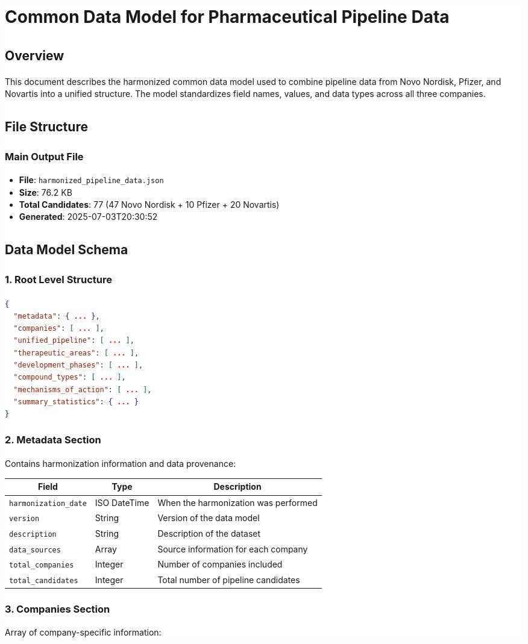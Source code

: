 # Common Data Model for Pharmaceutical Pipeline Data

## Overview
This document describes the harmonized common data model used to combine pipeline data from Novo Nordisk, Pfizer, and Novartis into a unified structure. The model standardizes field names, values, and data types across all three companies.

## File Structure

### Main Output File
- **File**: `harmonized_pipeline_data.json`
- **Size**: 76.2 KB
- **Total Candidates**: 77 (47 Novo Nordisk + 10 Pfizer + 20 Novartis)
- **Generated**: 2025-07-03T20:30:52

## Data Model Schema

### 1. Root Level Structure
```json
{
  "metadata": { ... },
  "companies": [ ... ],
  "unified_pipeline": [ ... ],
  "therapeutic_areas": [ ... ],
  "development_phases": [ ... ],
  "compound_types": [ ... ],
  "mechanisms_of_action": [ ... ],
  "summary_statistics": { ... }
}
```

### 2. Metadata Section
Contains harmonization information and data provenance:

| Field | Type | Description |
|-------|------|-------------|
| `harmonization_date` | ISO DateTime | When the harmonization was performed |
| `version` | String | Version of the data model |
| `description` | String | Description of the dataset |
| `data_sources` | Array | Source information for each company |
| `total_companies` | Integer | Number of companies included |
| `total_candidates` | Integer | Total number of pipeline candidates |

### 3. Companies Section
Array of company-specific information:
